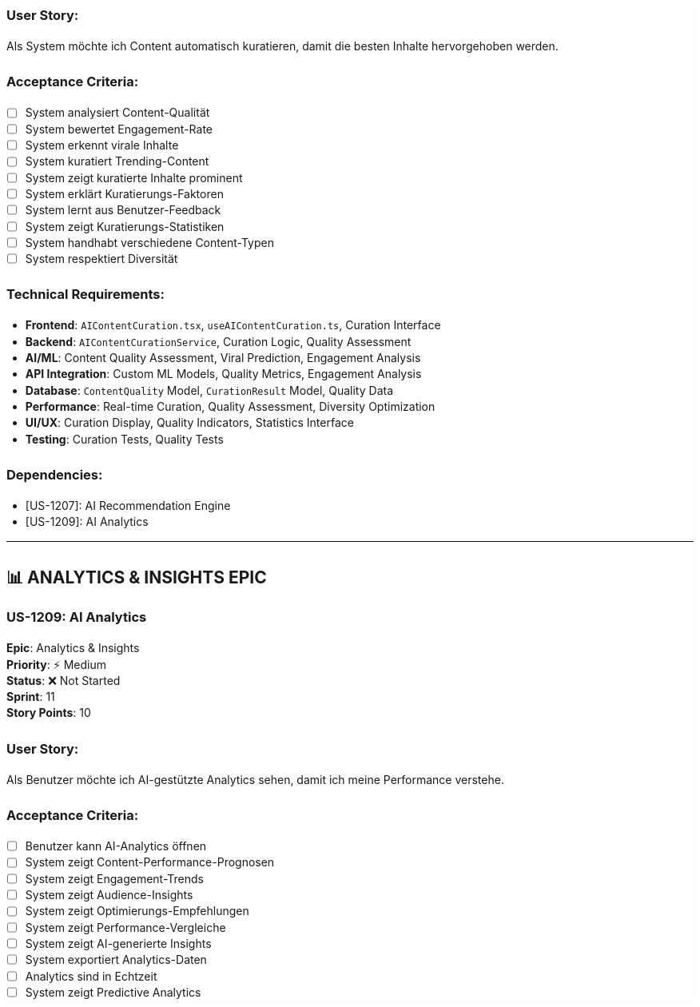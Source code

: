 ### **User Story:**
Als System möchte ich Content automatisch kuratieren, damit die besten Inhalte hervorgehoben werden.

### **Acceptance Criteria:**
- [ ] System analysiert Content-Qualität
- [ ] System bewertet Engagement-Rate
- [ ] System erkennt virale Inhalte
- [ ] System kuratiert Trending-Content
- [ ] System zeigt kuratierte Inhalte prominent
- [ ] System erklärt Kuratierungs-Faktoren
- [ ] System lernt aus Benutzer-Feedback
- [ ] System zeigt Kuratierungs-Statistiken
- [ ] System handhabt verschiedene Content-Typen
- [ ] System respektiert Diversität

### **Technical Requirements:**
- **Frontend**: `AIContentCuration.tsx`, `useAIContentCuration.ts`, Curation Interface
- **Backend**: `AIContentCurationService`, Curation Logic, Quality Assessment
- **AI/ML**: Content Quality Assessment, Viral Prediction, Engagement Analysis
- **API Integration**: Custom ML Models, Quality Metrics, Engagement Analysis
- **Database**: `ContentQuality` Model, `CurationResult` Model, Quality Data
- **Performance**: Real-time Curation, Quality Assessment, Diversity Optimization
- **UI/UX**: Curation Display, Quality Indicators, Statistics Interface
- **Testing**: Curation Tests, Quality Tests

### **Dependencies:**
- [US-1207]: AI Recommendation Engine
- [US-1209]: AI Analytics

---

## 📊 **ANALYTICS & INSIGHTS EPIC**

### **US-1209: AI Analytics**

**Epic**: Analytics & Insights  
**Priority**: ⚡ Medium  
**Status**: ❌ Not Started  
**Sprint**: 11  
**Story Points**: 10  

### **User Story:**
Als Benutzer möchte ich AI-gestützte Analytics sehen, damit ich meine Performance verstehe.

### **Acceptance Criteria:**
- [ ] Benutzer kann AI-Analytics öffnen
- [ ] System zeigt Content-Performance-Prognosen
- [ ] System zeigt Engagement-Trends
- [ ] System zeigt Audience-Insights
- [ ] System zeigt Optimierungs-Empfehlungen
- [ ] System zeigt Performance-Vergleiche
- [ ] System zeigt AI-generierte Insights
- [ ] System exportiert Analytics-Daten
- [ ] Analytics sind in Echtzeit
- [ ] System zeigt Predictive Analytics
